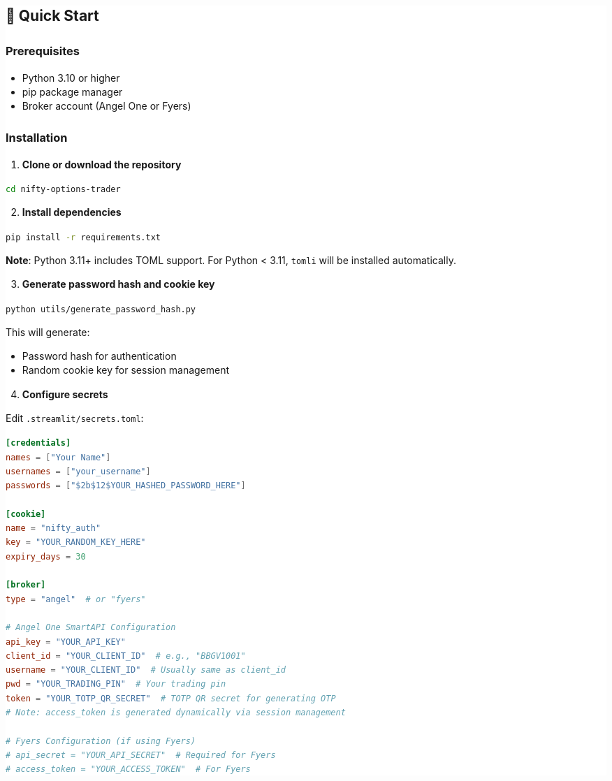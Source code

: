 ## 🚀 Quick Start

### Prerequisites

- Python 3.10 or higher
- pip package manager
- Broker account (Angel One or Fyers)

### Installation

1. **Clone or download the repository**

```bash
cd nifty-options-trader
```

2. **Install dependencies**

```bash
pip install -r requirements.txt
```

**Note**: Python 3.11+ includes TOML support. For Python < 3.11, `tomli` will be installed automatically.

3. **Generate password hash and cookie key**

```bash
python utils/generate_password_hash.py
```

This will generate:
- Password hash for authentication
- Random cookie key for session management

4. **Configure secrets**

Edit `.streamlit/secrets.toml`:

```toml
[credentials]
names = ["Your Name"]
usernames = ["your_username"]
passwords = ["$2b$12$YOUR_HASHED_PASSWORD_HERE"]

[cookie]
name = "nifty_auth"
key = "YOUR_RANDOM_KEY_HERE"
expiry_days = 30

[broker]
type = "angel"  # or "fyers"

# Angel One SmartAPI Configuration
api_key = "YOUR_API_KEY"
client_id = "YOUR_CLIENT_ID"  # e.g., "BBGV1001"
username = "YOUR_CLIENT_ID"  # Usually same as client_id
pwd = "YOUR_TRADING_PIN"  # Your trading pin
token = "YOUR_TOTP_QR_SECRET"  # TOTP QR secret for generating OTP
# Note: access_token is generated dynamically via session management

# Fyers Configuration (if using Fyers)
# api_secret = "YOUR_API_SECRET"  # Required for Fyers
# access_token = "YOUR_ACCESS_TOKEN"  # For Fyers
```
